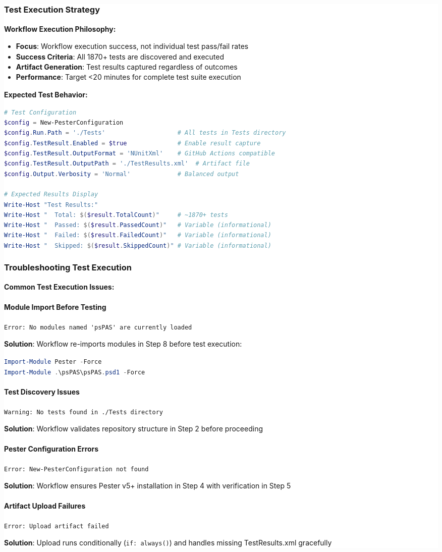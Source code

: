 ### Test Execution Strategy

**Workflow Execution Philosophy:**
- **Focus**: Workflow execution success, not individual test pass/fail rates
- **Success Criteria**: All 1870+ tests are discovered and executed
- **Artifact Generation**: Test results captured regardless of outcomes
- **Performance**: Target <20 minutes for complete test suite execution

**Expected Test Behavior:**
```powershell
# Test Configuration
$config = New-PesterConfiguration
$config.Run.Path = './Tests'                    # All tests in Tests directory
$config.TestResult.Enabled = $true              # Enable result capture
$config.TestResult.OutputFormat = 'NUnitXml'    # GitHub Actions compatible
$config.TestResult.OutputPath = './TestResults.xml'  # Artifact file
$config.Output.Verbosity = 'Normal'             # Balanced output

# Expected Results Display
Write-Host "Test Results:"
Write-Host "  Total: $($result.TotalCount)"     # ~1870+ tests
Write-Host "  Passed: $($result.PassedCount)"   # Variable (informational)
Write-Host "  Failed: $($result.FailedCount)"   # Variable (informational)
Write-Host "  Skipped: $($result.SkippedCount)" # Variable (informational)
```

### Troubleshooting Test Execution

**Common Test Execution Issues:**

#### Module Import Before Testing
```
Error: No modules named 'psPAS' are currently loaded
```
**Solution**: Workflow re-imports modules in Step 8 before test execution:
```powershell
Import-Module Pester -Force
Import-Module .\psPAS\psPAS.psd1 -Force
```

#### Test Discovery Issues
```
Warning: No tests found in ./Tests directory
```
**Solution**: Workflow validates repository structure in Step 2 before proceeding

#### Pester Configuration Errors
```
Error: New-PesterConfiguration not found
```
**Solution**: Workflow ensures Pester v5+ installation in Step 4 with verification in Step 5

#### Artifact Upload Failures
```
Error: Upload artifact failed
```
**Solution**: Upload runs conditionally (`if: always()`) and handles missing TestResults.xml gracefully
